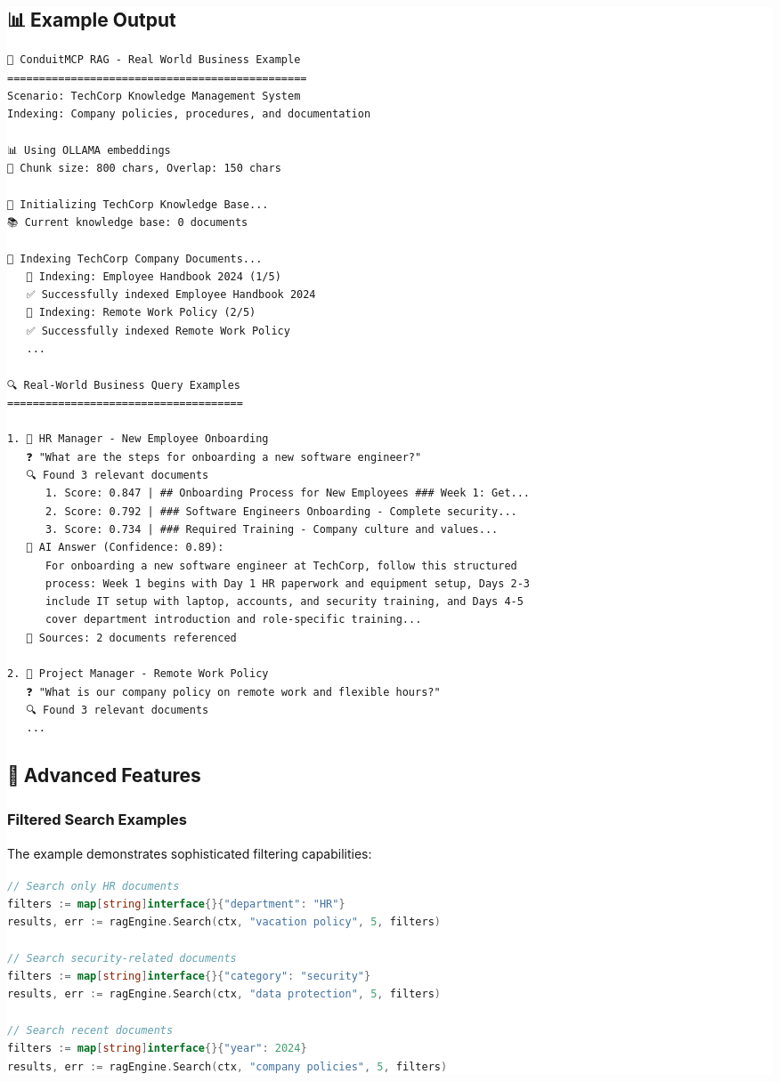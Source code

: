 ## 📊 Example Output

```
🏢 ConduitMCP RAG - Real World Business Example
===============================================
Scenario: TechCorp Knowledge Management System
Indexing: Company policies, procedures, and documentation

📊 Using OLLAMA embeddings
🔧 Chunk size: 800 chars, Overlap: 150 chars

🚀 Initializing TechCorp Knowledge Base...
📚 Current knowledge base: 0 documents

📝 Indexing TechCorp Company Documents...
   📄 Indexing: Employee Handbook 2024 (1/5)
   ✅ Successfully indexed Employee Handbook 2024
   📄 Indexing: Remote Work Policy (2/5)
   ✅ Successfully indexed Remote Work Policy
   ...

🔍 Real-World Business Query Examples
=====================================

1. 👤 HR Manager - New Employee Onboarding
   ❓ "What are the steps for onboarding a new software engineer?"
   🔍 Found 3 relevant documents
      1. Score: 0.847 | ## Onboarding Process for New Employees ### Week 1: Get...
      2. Score: 0.792 | ### Software Engineers Onboarding - Complete security...
      3. Score: 0.734 | ### Required Training - Company culture and values...
   🤖 AI Answer (Confidence: 0.89):
      For onboarding a new software engineer at TechCorp, follow this structured 
      process: Week 1 begins with Day 1 HR paperwork and equipment setup, Days 2-3 
      include IT setup with laptop, accounts, and security training, and Days 4-5 
      cover department introduction and role-specific training...
   📄 Sources: 2 documents referenced

2. 👤 Project Manager - Remote Work Policy
   ❓ "What is our company policy on remote work and flexible hours?"
   🔍 Found 3 relevant documents
   ...
```

## 🎯 Advanced Features

### Filtered Search Examples

The example demonstrates sophisticated filtering capabilities:

```go
// Search only HR documents
filters := map[string]interface{}{"department": "HR"}
results, err := ragEngine.Search(ctx, "vacation policy", 5, filters)

// Search security-related documents
filters := map[string]interface{}{"category": "security"}
results, err := ragEngine.Search(ctx, "data protection", 5, filters)

// Search recent documents
filters := map[string]interface{}{"year": 2024}
results, err := ragEngine.Search(ctx, "company policies", 5, filters)
```
